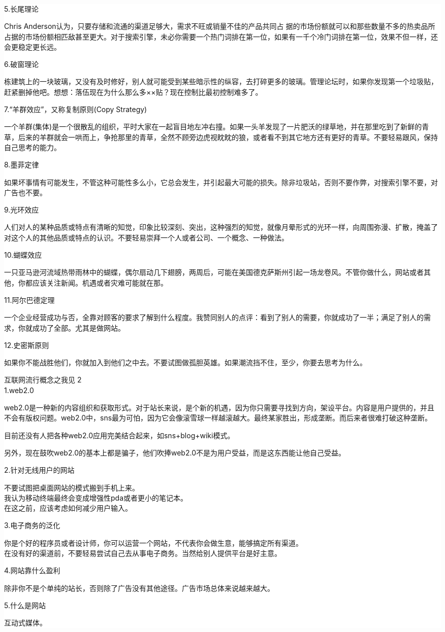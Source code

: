5.长尾理论

Chris Anderson认为，只要存储和流通的渠道足够大，需求不旺或销量不佳的产品共同占 据的市场份额就可以和那些数量不多的热卖品所占据的市场份额相匹敌甚至更大。对于搜索引擎，未必你需要一个热门词排在第一位，如果有一千个冷门词排在第一位，效果不但一样，还会更稳定更长远。

6.破窗理论

栋建筑上的一块玻璃，又没有及时修好，别人就可能受到某些暗示性的纵容，去打碎更多的玻璃。管理论坛时，如果你发现第一个垃圾贴，赶紧删掉他吧。想想：落伍现在为什么那么多××贴？现在控制比最初控制难多了。

7.“羊群效应”，又称复制原则(Copy Strategy)

一个羊群(集体)是一个很散乱的组织，平时大家在一起盲目地左冲右撞。如果一头羊发现了一片肥沃的绿草地，并在那里吃到了新鲜的青草，后来的羊群就会一哄而上，争抢那里的青草，全然不顾旁边虎视眈眈的狼，或者看不到其它地方还有更好的青草。不要轻易跟风，保持自己思考的能力。

8.墨菲定律

如果坏事情有可能发生，不管这种可能性多么小，它总会发生，并引起最大可能的损失。除非垃圾站，否则不要作弊，对搜索引擎不要，对广告也不要。

9.光环效应

人们对人的某种品质或特点有清晰的知觉，印象比较深刻、突出，这种强烈的知觉，就像月晕形式的光环一样，向周围弥漫、扩散，掩盖了对这个人的其他品质或特点的认识。不要轻易崇拜一个人或者公司、一个概念、一种做法。

10.蝴蝶效应

一只亚马逊河流域热带雨林中的蝴蝶，偶尔扇动几下翅膀，两周后，可能在美国德克萨斯州引起一场龙卷风。不管你做什么，网站或者其他，你都应该关注新闻。机遇或者灾难可能就在那。

11.阿尔巴德定理

一个企业经营成功与否，全靠对顾客的要求了解到什么程度。我赞同别人的点评：看到了别人的需要，你就成功了一半；满足了别人的需求，你就成功了全部。尤其是做网站。

12.史密斯原则

如果你不能战胜他们，你就加入到他们之中去。不要试图做孤胆英雄。如果潮流挡不住，至少，你要去思考为什么。

互联网流行概念之我见 2  
1.web2.0

web2.0是一种新的内容组织和获取形式。对于站长来说，是个新的机遇，因为你只需要寻找到方向，架设平台。内容是用户提供的，并且不会有版权问题。web2.0中，sns最为可怕，因为它会像滚雪球一样越滚越大。最终某家胜出，形成垄断。而后来者很难打破这种垄断。

目前还没有人把各种web2.0应用完美结合起来，如sns+blog+wiki模式。

另外，现在鼓吹web2.0的基本上都是骗子，他们吹捧web2.0不是为用户受益，而是这东西能让他自己受益。

2.针对无线用户的网站

不要试图把桌面网站的模式搬到手机上来。  
我认为移动终端最终会变成增强性pda或者更小的笔记本。  
在这之前，应该考虑如何减少用户输入。

3.电子商务的泛化

你是个好的程序员或者设计师，你可以运营一个网站，不代表你会做生意，能够搞定所有渠道。  
在没有好的渠道前，不要轻易尝试自己去从事电子商务。当然给别人提供平台是好主意。

4.网站靠什么盈利

除非你不是个单纯的站长，否则除了广告没有其他途径。广告市场总体来说越来越大。

5.什么是网站

互动式媒体。
